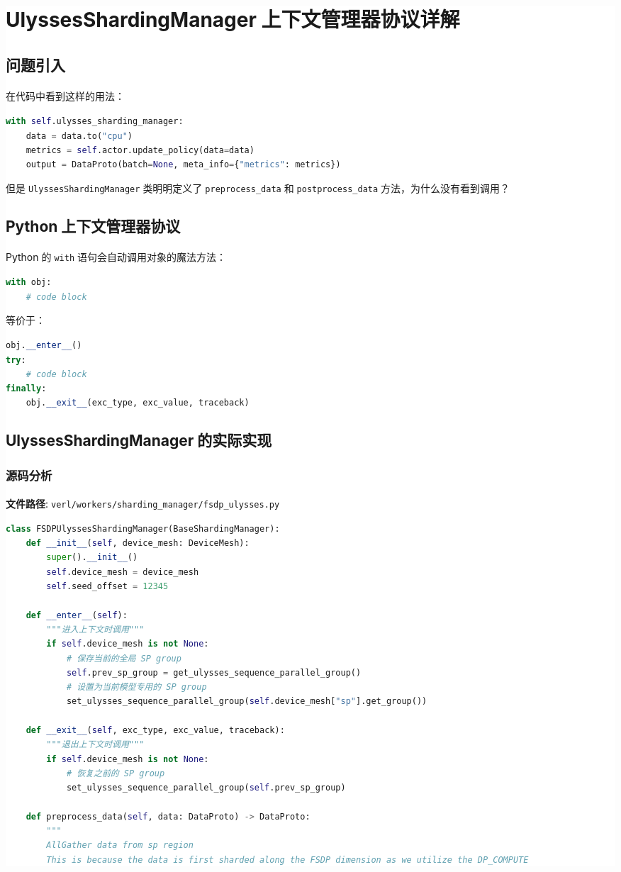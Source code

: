 # UlyssesShardingManager 上下文管理器协议详解

## 问题引入

在代码中看到这样的用法：
```python
with self.ulysses_sharding_manager:
    data = data.to("cpu")
    metrics = self.actor.update_policy(data=data)
    output = DataProto(batch=None, meta_info={"metrics": metrics})
```

但是 `UlyssesShardingManager` 类明明定义了 `preprocess_data` 和 `postprocess_data` 方法，为什么没有看到调用？

## Python 上下文管理器协议

Python 的 `with` 语句会自动调用对象的魔法方法：

```python
with obj:
    # code block
```

等价于：

```python
obj.__enter__()
try:
    # code block
finally:
    obj.__exit__(exc_type, exc_value, traceback)
```

## UlyssesShardingManager 的实际实现

### 源码分析

**文件路径**: `verl/workers/sharding_manager/fsdp_ulysses.py`

```python
class FSDPUlyssesShardingManager(BaseShardingManager):
    def __init__(self, device_mesh: DeviceMesh):
        super().__init__()
        self.device_mesh = device_mesh
        self.seed_offset = 12345

    def __enter__(self):
        """进入上下文时调用"""
        if self.device_mesh is not None:
            # 保存当前的全局 SP group
            self.prev_sp_group = get_ulysses_sequence_parallel_group()
            # 设置为当前模型专用的 SP group
            set_ulysses_sequence_parallel_group(self.device_mesh["sp"].get_group())

    def __exit__(self, exc_type, exc_value, traceback):
        """退出上下文时调用"""
        if self.device_mesh is not None:
            # 恢复之前的 SP group
            set_ulysses_sequence_parallel_group(self.prev_sp_group)

    def preprocess_data(self, data: DataProto) -> DataProto:
        """
        AllGather data from sp region
        This is because the data is first sharded along the FSDP dimension as we utilize the DP_COMPUTE
```